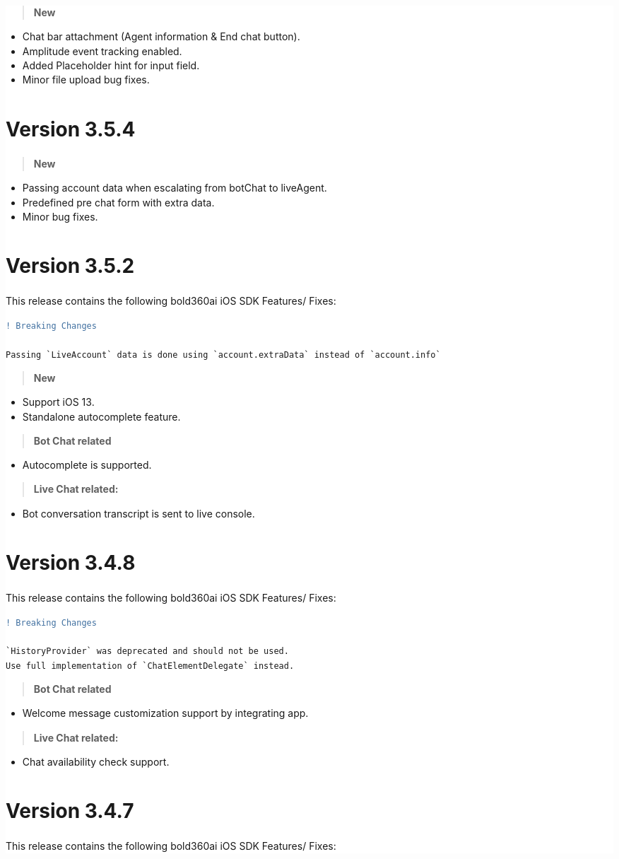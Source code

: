 > **New**
- Chat bar attachment (Agent information & End chat button).
- Amplitude event tracking enabled.
- Added Placeholder hint for input field.
- Minor file upload bug fixes.

# Version 3.5.4

> **New**
- Passing account data when escalating from botChat to liveAgent.
- Predefined pre chat form with extra data.
- Minor bug fixes.

# Version 3.5.2

This release contains the following bold360ai iOS SDK Features/ Fixes:

```diff
! Breaking Changes

Passing `LiveAccount` data is done using `account.extraData` instead of `account.info`
```

> **New**
- Support iOS 13.
- Standalone autocomplete feature. 

> **Bot Chat related**
- Autocomplete is supported.

> **Live Chat related:**
- Bot conversation transcript is sent to live console.

# Version 3.4.8

This release contains the following bold360ai iOS SDK Features/ Fixes:

```diff
! Breaking Changes

`HistoryProvider` was deprecated and should not be used. 
Use full implementation of `ChatElementDelegate` instead.
```
> **Bot Chat related**
- Welcome message customization support by integrating app.

> **Live Chat related:**
- Chat availability check support.

# Version 3.4.7

This release contains the following bold360ai iOS SDK Features/ Fixes:
